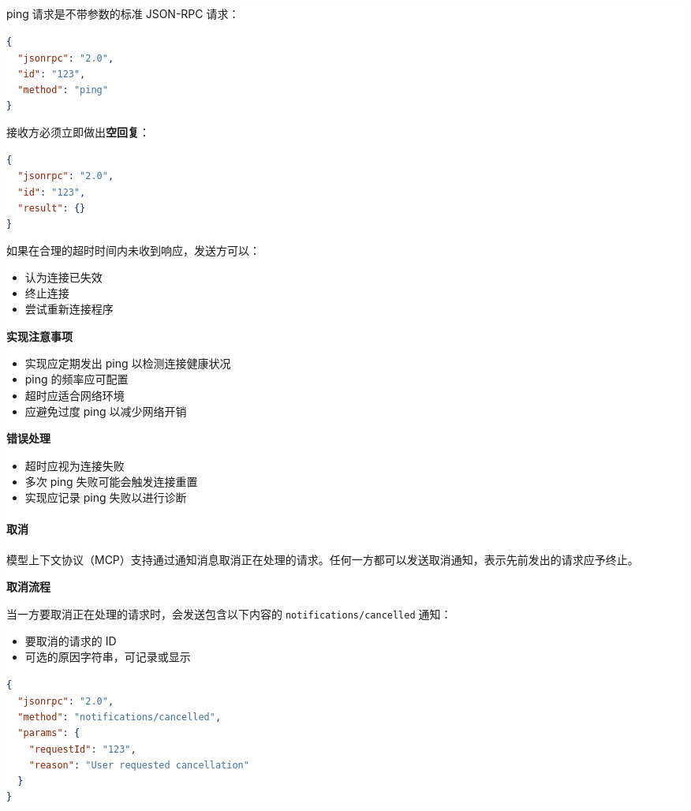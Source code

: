 ping 请求是不带参数的标准 JSON-RPC 请求：

```json
{
  "jsonrpc": "2.0",
  "id": "123",
  "method": "ping"
}
```

接收方必须立即做出**空回复**：

```json
{
  "jsonrpc": "2.0",
  "id": "123",
  "result": {}
}
```

如果在合理的超时时间内未收到响应，发送方可以：

- 认为连接已失效
- 终止连接
- 尝试重新连接程序

**实现注意事项**

- 实现应定期发出 ping 以检测连接健康状况
- ping 的频率应可配置
- 超时应适合网络环境
- 应避免过度 ping 以减少网络开销

**错误处理**

- 超时应视为连接失败
- 多次 ping 失败可能会触发连接重置
- 实现应记录 ping 失败以进行诊断

#### 取消

模型上下文协议（MCP）支持通过通知消息取消正在处理的请求。任何一方都可以发送取消通知，表示先前发出的请求应予终止。

**取消流程**

当一方要取消正在处理的请求时，会发送包含以下内容的 `notifications/cancelled` 通知：

- 要取消的请求的 ID
- 可选的原因字符串，可记录或显示

```json
{
  "jsonrpc": "2.0",
  "method": "notifications/cancelled",
  "params": {
    "requestId": "123",
    "reason": "User requested cancellation"
  }
}
```

